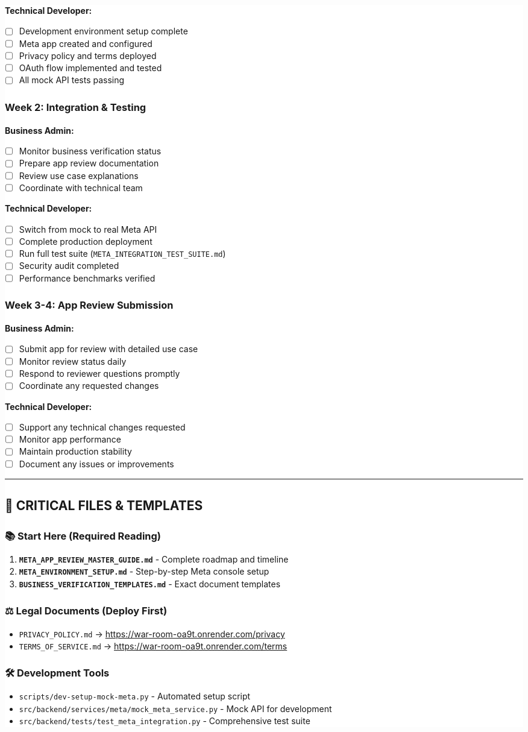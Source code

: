 **Technical Developer:**
- [ ] Development environment setup complete
- [ ] Meta app created and configured
- [ ] Privacy policy and terms deployed
- [ ] OAuth flow implemented and tested
- [ ] All mock API tests passing

### Week 2: Integration & Testing
**Business Admin:**
- [ ] Monitor business verification status
- [ ] Prepare app review documentation
- [ ] Review use case explanations
- [ ] Coordinate with technical team

**Technical Developer:**  
- [ ] Switch from mock to real Meta API
- [ ] Complete production deployment
- [ ] Run full test suite (`META_INTEGRATION_TEST_SUITE.md`)
- [ ] Security audit completed
- [ ] Performance benchmarks verified

### Week 3-4: App Review Submission
**Business Admin:**
- [ ] Submit app for review with detailed use case
- [ ] Monitor review status daily
- [ ] Respond to reviewer questions promptly
- [ ] Coordinate any requested changes

**Technical Developer:**
- [ ] Support any technical changes requested
- [ ] Monitor app performance
- [ ] Maintain production stability
- [ ] Document any issues or improvements

---

## 📁 CRITICAL FILES & TEMPLATES

### **📚 Start Here (Required Reading)**
1. **`META_APP_REVIEW_MASTER_GUIDE.md`** - Complete roadmap and timeline
2. **`META_ENVIRONMENT_SETUP.md`** - Step-by-step Meta console setup
3. **`BUSINESS_VERIFICATION_TEMPLATES.md`** - Exact document templates

### **⚖️ Legal Documents (Deploy First)**
- `PRIVACY_POLICY.md` → https://war-room-oa9t.onrender.com/privacy
- `TERMS_OF_SERVICE.md` → https://war-room-oa9t.onrender.com/terms

### **🛠️ Development Tools**
- `scripts/dev-setup-mock-meta.py` - Automated setup script
- `src/backend/services/meta/mock_meta_service.py` - Mock API for development
- `src/backend/tests/test_meta_integration.py` - Comprehensive test suite
